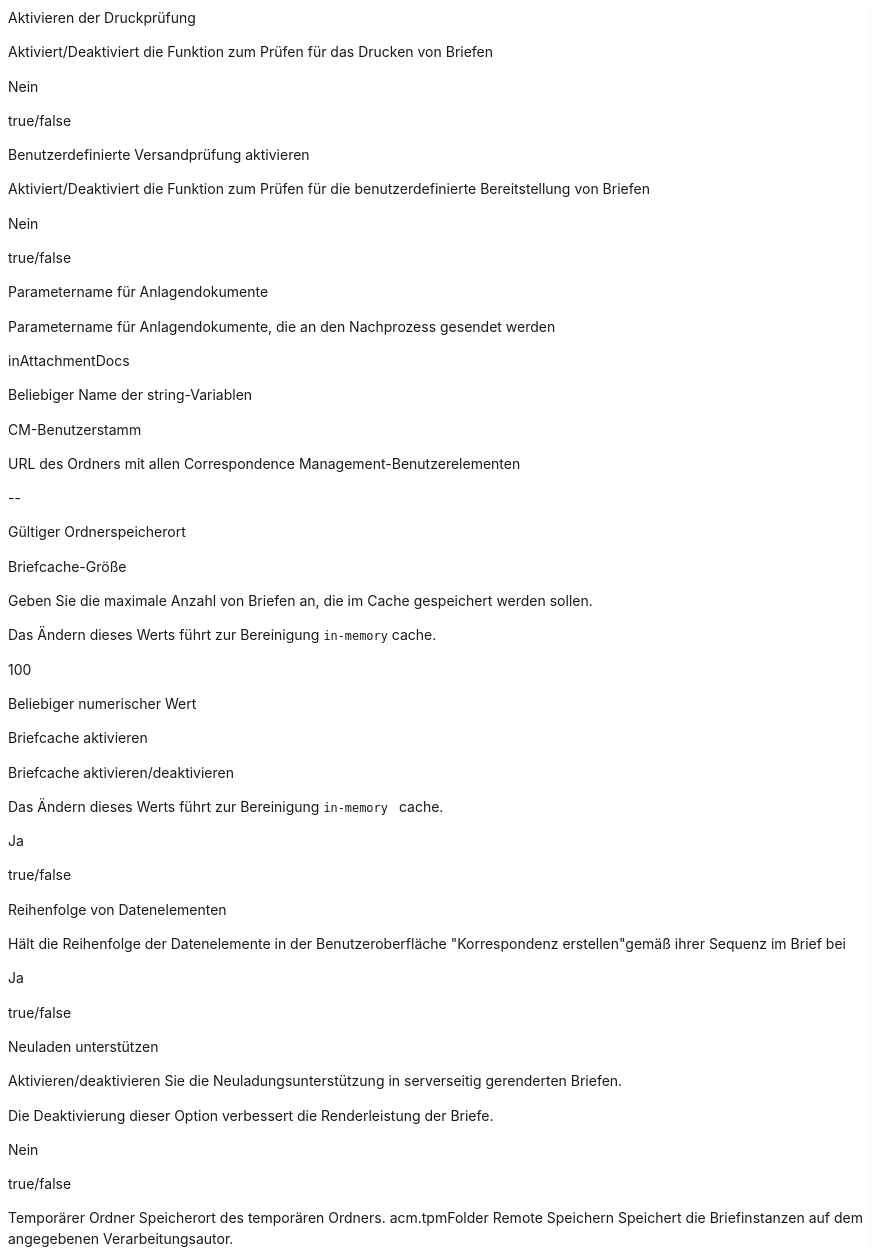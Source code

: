   <tr> 
   <td><p>Aktivieren der Druckprüfung</p> </td> 
   <td><p>Aktiviert/Deaktiviert die Funktion zum Prüfen für das Drucken von Briefen</p> </td> 
   <td><p>Nein</p> </td> 
   <td><p>true/false</p> </td> 
  </tr> 
  <tr> 
   <td><p>Benutzerdefinierte Versandprüfung aktivieren</p> </td> 
   <td><p>Aktiviert/Deaktiviert die Funktion zum Prüfen für die benutzerdefinierte Bereitstellung von Briefen</p> </td> 
   <td><p>Nein</p> </td> 
   <td><p>true/false</p> </td> 
  </tr> 
  <tr> 
   <td><p>Parametername für Anlagendokumente</p> </td> 
   <td><p>Parametername für Anlagendokumente, die an den Nachprozess gesendet werden</p> </td> 
   <td><p>inAttachmentDocs</p> </td> 
   <td><p>Beliebiger Name der string-Variablen</p> </td> 
  </tr> 
  <tr> 
   <td><p>CM-Benutzerstamm</p> </td> 
   <td><p>URL des Ordners mit allen Correspondence Management-Benutzerelementen</p> </td> 
   <td><p>--</p> </td> 
   <td><p>Gültiger Ordnerspeicherort</p> </td> 
  </tr> 
  <tr> 
   <td><p>Briefcache-Größe</p> </td> 
   <td><p>Geben Sie die maximale Anzahl von Briefen an, die im Cache gespeichert werden sollen.</p> <p>Das Ändern dieses Werts führt zur Bereinigung  <code>in-memory</code> cache.</p> </td> 
   <td><p>100</p> </td> 
   <td><p>Beliebiger numerischer Wert</p> </td> 
  </tr> 
  <tr> 
   <td><p>Briefcache aktivieren</p> </td> 
   <td><p>Briefcache aktivieren/deaktivieren</p> <p>Das Ändern dieses Werts führt zur Bereinigung  <code>in-memory </code> cache.</p> </td> 
   <td><p>Ja</p> </td> 
   <td><p>true/false</p> </td> 
  </tr> 
  <tr> 
   <td><p>Reihenfolge von Datenelementen</p> </td> 
   <td><p>Hält die Reihenfolge der Datenelemente in der Benutzeroberfläche "Korrespondenz erstellen"gemäß ihrer Sequenz im Brief bei</p> </td> 
   <td><p>Ja</p> </td> 
   <td><p>true/false</p> </td> 
  </tr> 
  <tr> 
   <td><p>Neuladen unterstützen</p> </td> 
   <td><p>Aktivieren/deaktivieren Sie die Neuladungsunterstützung in serverseitig gerenderten Briefen.</p> <p>Die Deaktivierung dieser Option verbessert die Renderleistung der Briefe.</p> </td> 
   <td><p>Nein</p> </td> 
   <td><p>true/false</p> <p> </p> </td> 
  </tr> 
  <tr> 
   <td>Temporärer Ordner </td> 
   <td>Speicherort des temporären Ordners.</td> 
   <td>acm.tpmFolder</td> 
   <td> </td> 
  </tr> 
  <tr> 
   <td>Remote Speichern</td> 
   <td>Speichert die Briefinstanzen auf dem angegebenen Verarbeitungsautor.</td> 
   <td> </td> 
   <td> </td> 